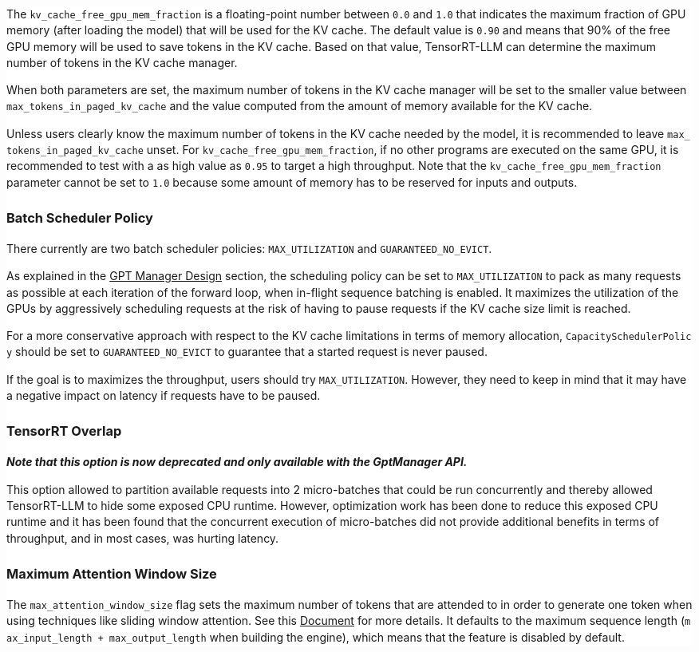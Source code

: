 The `kv_cache_free_gpu_mem_fraction` is a floating-point number between `0.0`
and `1.0` that indicates the maximum fraction of GPU memory (after loading the
model) that will be used for the KV cache. The default value is `0.90` and
means that 90% of the free GPU memory will be used to save tokens in the KV
cache. Based on that value, TensorRT-LLM can determine the maximum number of
tokens in the KV cache manager.

When both parameters are set, the maximum number of tokens in the KV cache
manager will be set to the smaller value between `max_tokens_in_paged_kv_cache`
and the value computed from the amount of memory available for the KV cache.

Unless users clearly know the maximum number of tokens in the KV cache needed
by the model, it is recommended to leave `max_tokens_in_paged_kv_cache` unset.
For `kv_cache_free_gpu_mem_fraction`, if no other programs are executed on the
same GPU, it is recommended to test with a as high value as `0.95` to target a
high throughput. Note that the `kv_cache_free_gpu_mem_fraction` parameter
cannot be set to `1.0` because some amount of memory has to be reserved for
inputs and outputs.

### Batch Scheduler Policy

There currently are two batch scheduler policies: `MAX_UTILIZATION` and
`GUARANTEED_NO_EVICT`.

As explained in the [GPT Manager Design](https://nvidia.github.io/TensorRT-LLM/advanced/batch-manager.html#gptmanager-design)
section, the scheduling policy can be set to `MAX_UTILIZATION` to pack as many
requests as possible at each iteration of the forward loop, when in-flight
sequence batching is enabled. It maximizes the utilization of the GPUs by
aggressively scheduling requests at the risk of having to pause requests if the
KV cache size limit is reached.

For a more conservative approach with respect to the KV cache limitations in
terms of memory allocation, `CapacitySchedulerPolicy` should be set to
`GUARANTEED_NO_EVICT` to guarantee that a started request is never paused.

If the goal is to maximizes the throughput, users should try `MAX_UTILIZATION`.
However, they need to keep in mind that it may have a negative impact on
latency if requests have to be paused.

### TensorRT Overlap

***Note that this option is now deprecated and only available with the GptManager API.***

This option allowed to partition available requests into 2
micro-batches that could be run concurrently and thereby allowed TensorRT-LLM to hide
some exposed CPU runtime. However, optimization work has been done to reduce this
exposed CPU runtime and it has been found that the concurrent execution
of micro-batches did not provide additional benefits in terms of throughput,
and in most cases, was hurting latency.

### Maximum Attention Window Size

The `max_attention_window_size` flag sets the maximum number of tokens that are
attended to in order to generate one token when using techniques like sliding window
attention. See this
[Document](https://nvidia.github.io/TensorRT-LLM/advanced/gpt-attention.md#sliding-window-attention-cyclic-rolling-buffer-kv-cache)
for more details. It defaults to the maximum sequence length
(`max_input_length + max_output_length` when building the engine), which means
that the feature is disabled by default.
